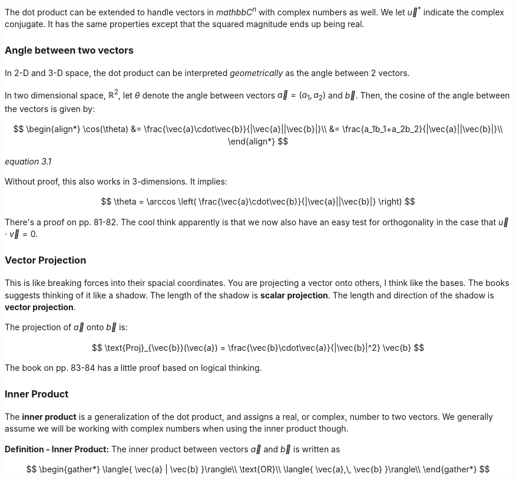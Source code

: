 The dot product can be extended to handle vectors in $mathbb{C}^n$ with complex numbers as well. We let $\vec{u}^*$ indicate the complex conjugate. It has the same properties except that the squared magnitude ends up being real. 

### Angle between two vectors

In 2-D and 3-D space, the dot product can be interpreted _geometrically_ as the angle between 2 vectors. 

In two dimensional space, $\mathbb{R}^2$, let $\theta$ denote the angle between vectors $\vec{a}=(a_1, a_2)$ and $\vec{b}$. Then, the cosine of the angle between the vectors is given by:

$$
\begin{align*}
\cos(\theta) &= \frac{\vec{a}\cdot\vec{b}}{|\vec{a}||\vec{b}|}\\
&= \frac{a_1b_1+a_2b_2}{|\vec{a}||\vec{b}|}\\
\end{align*}
$$

_equation 3.1_

Without proof, this also works in 3-dimensions. It implies:

$$
\theta = \arccos \left(
\frac{\vec{a}\cdot\vec{b}}{|\vec{a}||\vec{b}|}
\right)
$$

There's a proof on pp. 81-82. The cool think apparently is that we now also have an easy test for orthogonality in the case that $\vec{u} \cdot \vec{v} =0$. 

### Vector Projection

This is like breaking forces into their spacial coordinates. You are projecting a vector onto others, I think like the bases. The books suggests thinking of it like a shadow. The length of the shadow is **scalar projection**. The length and direction of the shadow is **vector projection**. 

The projection of $\vec{a}$ onto $\vec{b}$ is:

$$
\text{Proj}_{\vec{b}}(\vec{a}) = \frac{\vec{b}\cdot\vec{a}}{|\vec{b}|^2} \vec{b}
$$

The book on pp. 83-84 has a little proof based on logical thinking. 

### Inner Product

The **inner product** is a generalization of the dot product, and assigns a real, or complex, number to two vectors. We generally assume we will be working with complex numbers when using the inner product though. 

**Definition - Inner Product:** The inner product between vectors $\vec{a}$ and $\vec{b}$ is written as

$$
\begin{gather*}
\langle{
\vec{a} | \vec{b}
}\rangle\\
\text{OR}\\
\langle{
\vec{a},\, \vec{b}
}\rangle\\
\end{gather*}
$$
